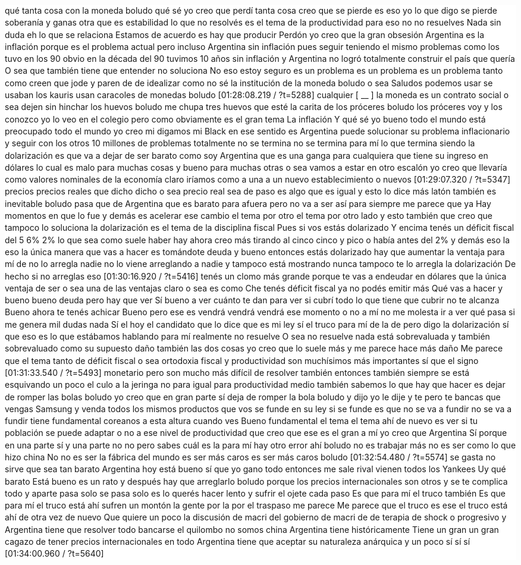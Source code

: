 qué tanta cosa con la moneda boludo qué sé yo creo que perdí tanta cosa creo que se pierde es eso yo lo que digo se pierde soberanía y ganas otra que es estabilidad lo que no resolvés es el tema de la productividad para eso no no resuelves Nada sin duda eh lo que se relaciona Estamos de acuerdo es hay que producir Perdón yo creo que la gran obsesión Argentina es la inflación porque es el problema actual pero incluso Argentina sin inflación pues seguir teniendo el mismo problemas como los tuvo en los 90 obvio en la década del 90 tuvimos 10 años sin inflación y Argentina no logró totalmente construir el país que quería O sea que también tiene que entender no soluciona No eso estoy seguro es un problema es un problema es un problema tanto como creen que jode y paren de de idealizar como no sé la institución de la moneda boludo o sea Saludos podemos usar se usaban los kauris usan caracoles de monedas boludo 
[01:28:08.219 / ?t=5288]
cualquier [&nbsp;__&nbsp;] la moneda es un contrato social o sea dejen sin hinchar los huevos boludo me chupa tres huevos que esté la carita de los próceres boludo los próceres voy y los conozco yo lo veo en el colegio pero como obviamente es el gran tema La inflación Y qué sé yo bueno todo el mundo está preocupado todo el mundo yo creo mi digamos mi Black en ese sentido es Argentina puede solucionar su problema inflacionario y seguir con los otros 10 millones de problemas totalmente no se termina no se termina para mí lo que termina siendo la dolarización es que va a dejar de ser barato como soy Argentina que es una ganga para cualquiera que tiene su ingreso en dólares lo cual es malo para muchas cosas y bueno para muchas otras o sea vamos a estar en otro escalón yo creo que llevaría como valores nominales de la economía claro iríamos como a una a un nuevo establecimiento o nuevos 
[01:29:07.320 / ?t=5347]
precios precios reales que dicho dicho o sea precio real sea de paso es algo que es igual y esto lo dice más latón también es inevitable boludo pasa que de Argentina que es barato para afuera pero no va a ser así para siempre me parece que ya Hay momentos en que lo fue y demás es acelerar ese cambio el tema por otro el tema por otro lado y esto también que creo que tampoco lo soluciona la dolarización es el tema de la disciplina fiscal Pues si vos estás dolarizado Y encima tenés un déficit fiscal del 5 6% 2% lo que sea como suele haber hay ahora creo más tirando al cinco cinco y pico o había antes del 2% y demás eso la eso la única manera que vas a hacer es tomándote deuda y bueno entonces estás dolarizado hay que aumentar la ventaja para mí de no lo arregla nadie no lo viene arreglando a nadie y tampoco está mostrando nunca tampoco te lo arregla la dolarización De hecho si no arreglas eso 
[01:30:16.920 / ?t=5416]
tenés un clomo más grande porque te vas a endeudar en dólares que la única ventaja de ser o sea una de las ventajas claro o sea es como Che tenés déficit fiscal ya no podés emitir más Qué vas a hacer y bueno bueno deuda pero hay que ver Sí bueno a ver cuánto te dan para ver si cubrí todo lo que tiene que cubrir no te alcanza Bueno ahora te tenés achicar Bueno pero ese es vendrá vendrá vendrá ese momento o no a mí no me molesta ir a ver qué pasa si me genera mil dudas nada Sí el hoy el candidato que lo dice que es mi ley sí el truco para mí de la de pero digo la dolarización sí que eso es lo que estábamos hablando para mí realmente no resuelve O sea no resuelve nada está sobrevaluada y también sobrevaluado como su supuesto daño también las dos cosas yo creo que lo suele más y me parece hace más daño Me parece que el tema tanto de déficit fiscal o sea ortodoxia fiscal y productividad son muchísimos más importantes sí que el signo 
[01:31:33.540 / ?t=5493]
monetario pero son mucho más difícil de resolver también entonces también siempre se está esquivando un poco el culo a la jeringa no para igual para productividad medio también sabemos lo que hay que hacer es dejar de romper las bolas boludo yo creo que en gran parte sí deja de romper la bola boludo y dijo yo le dije y te pero te bancas que vengas Samsung y venda todos los mismos productos que vos se funde en su ley si se funde es que no se va a fundir no se va a fundir tiene fundamental coreanos a esta altura cuando ves Bueno fundamental el tema el tema ahí de nuevo es ver si tu población se puede adaptar o no a ese nivel de productividad que creo que ese es el gran a mí yo creo que Argentina Sí porque en una parte sí y una parte no no pero sabes cuál es la para mí hay otro error ahí boludo no es trabajar más no es ser como lo que hizo china No no es ser la fábrica del mundo es ser más caros es ser más caros boludo 
[01:32:54.480 / ?t=5574]
se gasta no sirve que sea tan barato Argentina hoy está bueno sí que yo gano todo entonces me sale rival vienen todos los Yankees Uy qué barato Está bueno es un rato y después hay que arreglarlo boludo porque los precios internacionales son otros y se te complica todo y aparte pasa solo se pasa solo es lo querés hacer lento y sufrir el ojete cada paso Es que para mí el truco también Es que para mí el truco está ahí sufren un montón la gente por la por el traspaso me parece Me parece que el truco es ese el truco está ahí de otra vez de nuevo Que quiere un poco la discusión de macri del gobierno de macri de de terapia de shock o progresivo y Argentina tiene que resolver todo bancarse el quilombo no somos china Argentina tiene históricamente Tiene un gran un gran cagazo de tener precios internacionales en todo Argentina tiene que aceptar su naturaleza anárquica y un poco sí sí sí 
[01:34:00.960 / ?t=5640]